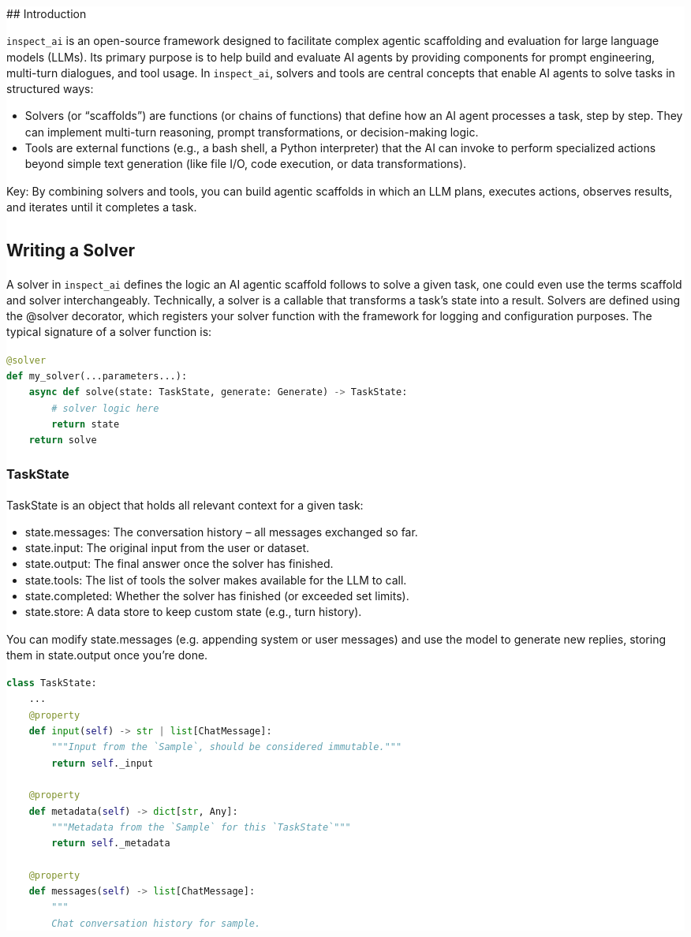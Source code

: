
<docs>
## Introduction

`inspect_ai` is an open-source framework designed to facilitate complex agentic scaffolding and evaluation for large language models (LLMs). Its primary purpose is to help build and evaluate AI agents by providing components for prompt engineering, multi-turn dialogues, and tool usage. In `inspect_ai`, solvers and tools are central concepts that enable AI agents to solve tasks in structured ways:

- Solvers (or “scaffolds”) are functions (or chains of functions) that define how an AI agent processes a task, step by step. They can implement multi-turn reasoning, prompt transformations, or decision-making logic.
- Tools are external functions (e.g., a bash shell, a Python interpreter) that the AI can invoke to perform specialized actions beyond simple text generation (like file I/O, code execution, or data transformations).


Key: By combining solvers and tools, you can build agentic scaffolds in which an LLM plans, executes actions, observes results, and iterates until it completes a task.


## Writing a Solver
A solver in ``inspect_ai`` defines the logic an AI agentic scaffold follows to solve a given task, one could even use the terms scaffold and solver interchangeably. Technically, a solver is a callable that transforms a task’s state into a result​. Solvers are defined using the @solver decorator, which registers your solver function with the framework for logging and configuration purposes​. The typical signature of a solver function is:

```python
@solver  
def my_solver(...parameters...):  
    async def solve(state: TaskState, generate: Generate) -> TaskState:  
        # solver logic here
        return state  
    return solve  
```

### TaskState
TaskState is an object that holds all relevant context for a given task:

- state.messages: The conversation history – all messages exchanged so far.
- state.input: The original input from the user or dataset.
- state.output: The final answer once the solver has finished.
- state.tools: The list of tools the solver makes available for the LLM to call.
- state.completed: Whether the solver has finished (or exceeded set limits).
- state.store: A data store to keep custom state (e.g., turn history).

You can modify state.messages (e.g. appending system or user messages) and use the model to generate new replies, storing them in state.output once you’re done.
```python
class TaskState:
    ...
    @property
    def input(self) -> str | list[ChatMessage]:
        """Input from the `Sample`, should be considered immutable."""
        return self._input

    @property
    def metadata(self) -> dict[str, Any]:
        """Metadata from the `Sample` for this `TaskState`"""
        return self._metadata

    @property
    def messages(self) -> list[ChatMessage]:
        """
        Chat conversation history for sample.
```